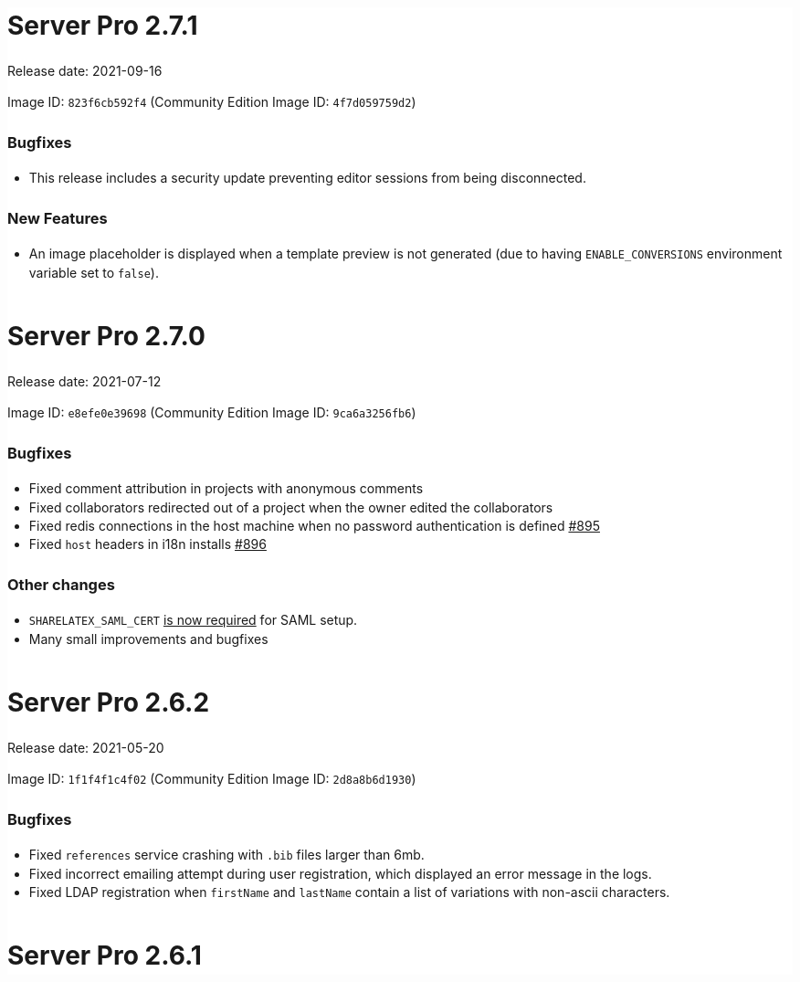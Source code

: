 # Server Pro 2.7.1

Release date: 2021-09-16

Image ID: `823f6cb592f4` (Community Edition Image ID: `4f7d059759d2`)

### Bugfixes

- This release includes a security update preventing editor sessions from being disconnected.

### New Features

- An image placeholder is displayed when a template preview is not generated (due to having `ENABLE_CONVERSIONS` environment variable set to `false`).

# Server Pro 2.7.0

Release date: 2021-07-12

Image ID: `e8efe0e39698` (Community Edition Image ID: `9ca6a3256fb6`)

### Bugfixes
- Fixed comment attribution in projects with anonymous comments 
- Fixed collaborators redirected out of a project when the owner edited the collaborators
- Fixed redis connections in the host machine when no password authentication is defined [#895](https://github.com/overleaf/overleaf/pull/895)
- Fixed `host` headers in i18n installs [#896](https://github.com/overleaf/overleaf/pull/896)

### Other changes
- `SHARELATEX_SAML_CERT` [is now required](https://github.com/overleaf/overleaf/wiki/Server-Pro:-SAML-Config#passing-keys-and-certificates) for SAML setup.
- Many small improvements and bugfixes


# Server Pro 2.6.2

Release date: 2021-05-20

Image ID: `1f1f4f1c4f02` (Community Edition Image ID: `2d8a8b6d1930`)

### Bugfixes
- Fixed `references` service crashing with `.bib` files larger than 6mb.
- Fixed incorrect emailing attempt during user registration, which displayed an error message in the logs.
- Fixed LDAP registration when `firstName` and `lastName` contain a list of variations with non-ascii characters.


# Server Pro 2.6.1
